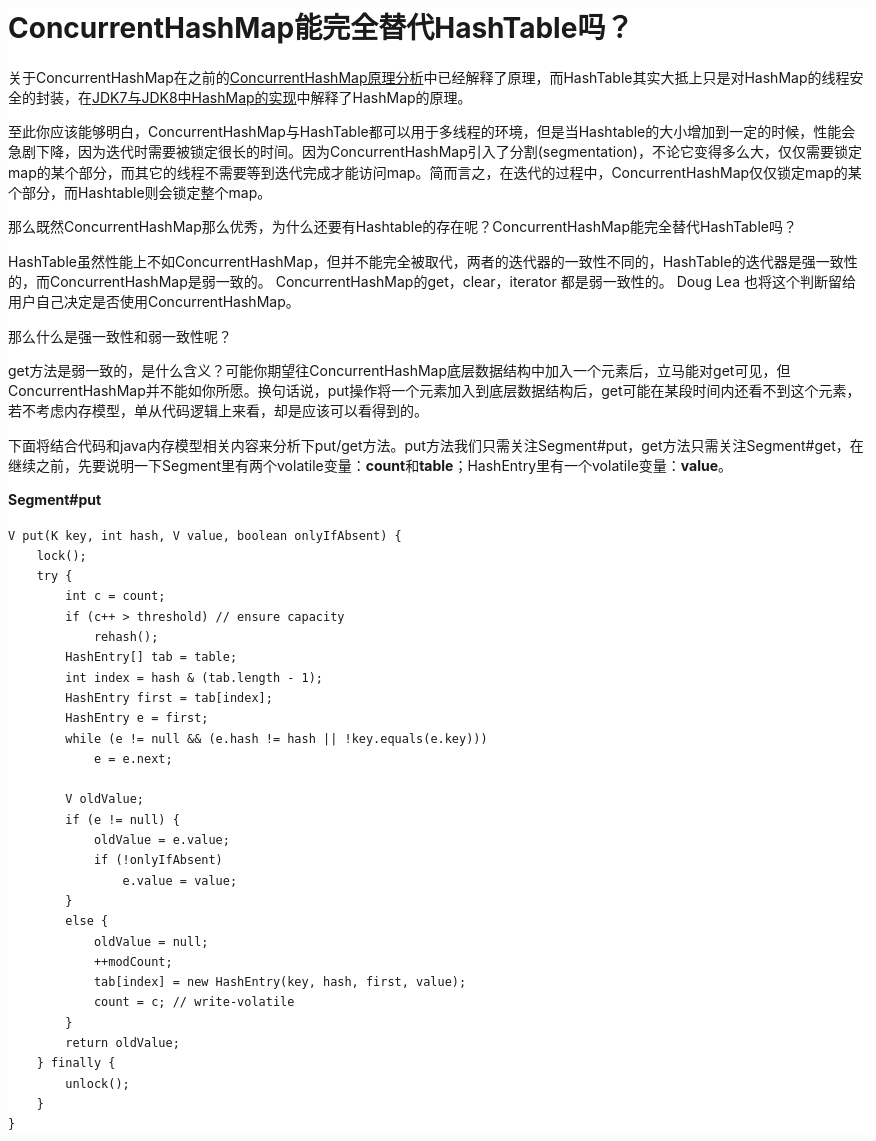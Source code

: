 # ConcurrentHashMap能完全替代HashTable吗？

关于ConcurrentHashMap在之前的[ConcurrentHashMap原理分析](http://my.oschina.net/hosee/blog/639352)中已经解释了原理，而HashTable其实大抵上只是对HashMap的线程安全的封装，在[JDK7与JDK8中HashMap的实现](http://my.oschina.net/hosee/blog/618953)中解释了HashMap的原理。

至此你应该能够明白，ConcurrentHashMap与HashTable都可以用于多线程的环境，但是当Hashtable的大小增加到一定的时候，性能会急剧下降，因为迭代时需要被锁定很长的时间。因为ConcurrentHashMap引入了分割(segmentation)，不论它变得多么大，仅仅需要锁定map的某个部分，而其它的线程不需要等到迭代完成才能访问map。简而言之，在迭代的过程中，ConcurrentHashMap仅仅锁定map的某个部分，而Hashtable则会锁定整个map。

那么既然ConcurrentHashMap那么优秀，为什么还要有Hashtable的存在呢？ConcurrentHashMap能完全替代HashTable吗？

HashTable虽然性能上不如ConcurrentHashMap，但并不能完全被取代，两者的迭代器的一致性不同的，HashTable的迭代器是强一致性的，而ConcurrentHashMap是弱一致的。 ConcurrentHashMap的get，clear，iterator 都是弱一致性的。 Doug Lea 也将这个判断留给用户自己决定是否使用ConcurrentHashMap。

那么什么是强一致性和弱一致性呢？

get方法是弱一致的，是什么含义？可能你期望往ConcurrentHashMap底层数据结构中加入一个元素后，立马能对get可见，但ConcurrentHashMap并不能如你所愿。换句话说，put操作将一个元素加入到底层数据结构后，get可能在某段时间内还看不到这个元素，若不考虑内存模型，单从代码逻辑上来看，却是应该可以看得到的。

下面将结合代码和java内存模型相关内容来分析下put/get方法。put方法我们只需关注Segment#put，get方法只需关注Segment#get，在继续之前，先要说明一下Segment里有两个volatile变量：**count**和**table**；HashEntry里有一个volatile变量：**value**。

**Segment#put**

```
V put(K key, int hash, V value, boolean onlyIfAbsent) {
	lock();
	try {
		int c = count;
		if (c++ > threshold) // ensure capacity
			rehash();
		HashEntry[] tab = table;
		int index = hash & (tab.length - 1);
		HashEntry first = tab[index];
		HashEntry e = first;
		while (e != null && (e.hash != hash || !key.equals(e.key)))
			e = e.next;

		V oldValue;
		if (e != null) {
			oldValue = e.value;
			if (!onlyIfAbsent)
				e.value = value;
		}
		else {
			oldValue = null;
			++modCount;
			tab[index] = new HashEntry(key, hash, first, value);
			count = c; // write-volatile
		}
		return oldValue;
	} finally {
		unlock();
	}
}
```
